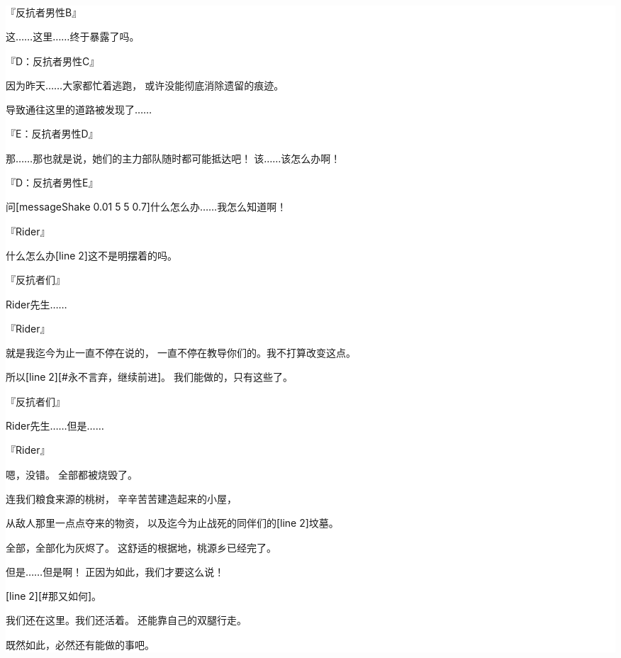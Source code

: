 『反抗者男性B』

这……这里……终于暴露了吗。

『D：反抗者男性C』

因为昨天……大家都忙着逃跑，
或许没能彻底消除遗留的痕迹。

导致通往这里的道路被发现了……

『E：反抗者男性D』

那……那也就是说，她们的主力部队随时都可能抵达吧！
该……该怎么办啊！

『D：反抗者男性E』

问[messageShake 0.01 5 5 0.7]什么怎么办……我怎么知道啊！

『Rider』

什么怎么办[line 2]这不是明摆着的吗。

『反抗者们』

Rider先生……

『Rider』

就是我迄今为止一直不停在说的，
一直不停在教导你们的。我不打算改变这点。

所以[line 2][#永不言弃，继续前进]。
我们能做的，只有这些了。

『反抗者们』

Rider先生……但是……

『Rider』

嗯，没错。
全部都被烧毁了。

连我们粮食来源的桃树，
辛辛苦苦建造起来的小屋，

从敌人那里一点点夺来的物资，
以及迄今为止战死的同伴们的[line 2]坟墓。

全部，全部化为灰烬了。
这舒适的根据地，桃源乡已经完了。

但是……但是啊！
正因为如此，我们才要这么说！

[line 2][#那又如何]。

我们还在这里。我们还活着。
还能靠自己的双腿行走。

既然如此，必然还有能做的事吧。
